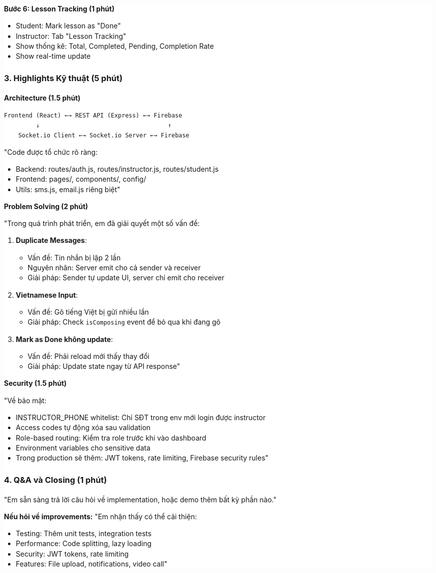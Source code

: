 **Bước 6: Lesson Tracking (1 phút)**
- Student: Mark lesson as "Done"
- Instructor: Tab "Lesson Tracking"
- Show thống kê: Total, Completed, Pending, Completion Rate
- Show real-time update

### 3. Highlights Kỹ thuật (5 phút)

**Architecture (1.5 phút)**
```
Frontend (React) ←→ REST API (Express) ←→ Firebase
         ↓                                    ↑
    Socket.io Client ←→ Socket.io Server ←→ Firebase
```

"Code được tổ chức rõ ràng:
- Backend: routes/auth.js, routes/instructor.js, routes/student.js
- Frontend: pages/, components/, config/
- Utils: sms.js, email.js riêng biệt"

**Problem Solving (2 phút)**

"Trong quá trình phát triển, em đã giải quyết một số vấn đề:

1. **Duplicate Messages**: 
   - Vấn đề: Tin nhắn bị lặp 2 lần
   - Nguyên nhân: Server emit cho cả sender và receiver
   - Giải pháp: Sender tự update UI, server chỉ emit cho receiver

2. **Vietnamese Input**:
   - Vấn đề: Gõ tiếng Việt bị gửi nhiều lần
   - Giải pháp: Check `isComposing` event để bỏ qua khi đang gõ

3. **Mark as Done không update**:
   - Vấn đề: Phải reload mới thấy thay đổi
   - Giải pháp: Update state ngay từ API response"

**Security (1.5 phút)**

"Về bảo mật:
- INSTRUCTOR_PHONE whitelist: Chỉ SĐT trong env mới login được instructor
- Access codes tự động xóa sau validation
- Role-based routing: Kiểm tra role trước khi vào dashboard
- Environment variables cho sensitive data
- Trong production sẽ thêm: JWT tokens, rate limiting, Firebase security rules"

### 4. Q&A và Closing (1 phút)

"Em sẵn sàng trả lời câu hỏi về implementation, hoặc demo thêm bất kỳ phần nào."

**Nếu hỏi về improvements:**
"Em nhận thấy có thể cải thiện:
- Testing: Thêm unit tests, integration tests
- Performance: Code splitting, lazy loading
- Security: JWT tokens, rate limiting
- Features: File upload, notifications, video call"
